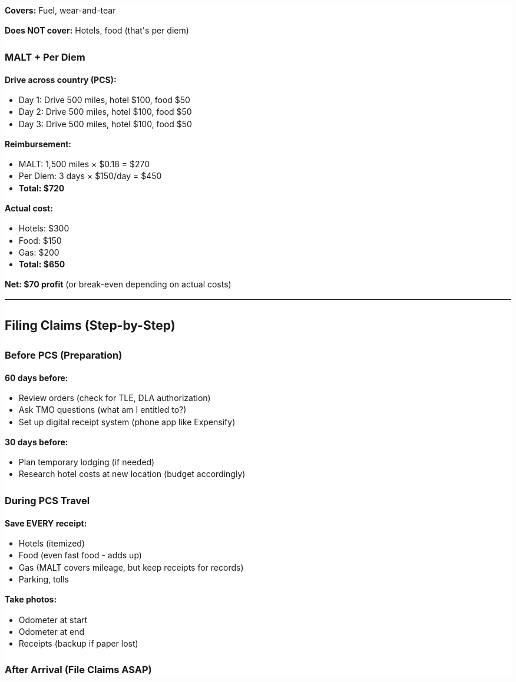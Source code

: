 **Covers:** Fuel, wear-and-tear

**Does NOT cover:** Hotels, food (that's per diem)

### MALT + Per Diem

**Drive across country (PCS):**
- Day 1: Drive 500 miles, hotel $100, food $50
- Day 2: Drive 500 miles, hotel $100, food $50
- Day 3: Drive 500 miles, hotel $100, food $50

**Reimbursement:**
- MALT: 1,500 miles × $0.18 = $270
- Per Diem: 3 days × $150/day = $450
- **Total: $720**

**Actual cost:**
- Hotels: $300
- Food: $150
- Gas: $200
- **Total: $650**

**Net: $70 profit** (or break-even depending on actual costs)

---

## Filing Claims (Step-by-Step)

### Before PCS (Preparation)

**60 days before:**
- Review orders (check for TLE, DLA authorization)
- Ask TMO questions (what am I entitled to?)
- Set up digital receipt system (phone app like Expensify)

**30 days before:**
- Plan temporary lodging (if needed)
- Research hotel costs at new location (budget accordingly)

### During PCS Travel

**Save EVERY receipt:**
- Hotels (itemized)
- Food (even fast food - adds up)
- Gas (MALT covers mileage, but keep receipts for records)
- Parking, tolls

**Take photos:**
- Odometer at start
- Odometer at end
- Receipts (backup if paper lost)

### After Arrival (File Claims ASAP)
